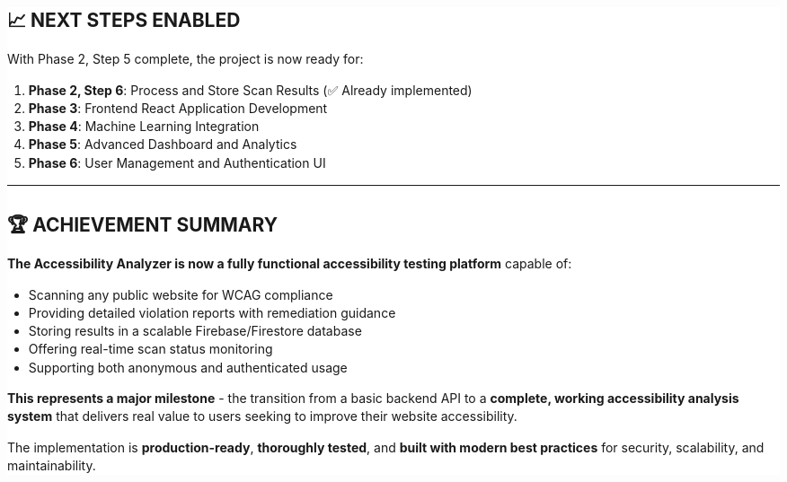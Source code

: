 ## 📈 **NEXT STEPS ENABLED**

With Phase 2, Step 5 complete, the project is now ready for:

1. **Phase 2, Step 6**: Process and Store Scan Results (✅ Already implemented)
2. **Phase 3**: Frontend React Application Development
3. **Phase 4**: Machine Learning Integration
4. **Phase 5**: Advanced Dashboard and Analytics
5. **Phase 6**: User Management and Authentication UI

---

## 🏆 **ACHIEVEMENT SUMMARY**

**The Accessibility Analyzer is now a fully functional accessibility testing platform** capable of:
- Scanning any public website for WCAG compliance
- Providing detailed violation reports with remediation guidance
- Storing results in a scalable Firebase/Firestore database
- Offering real-time scan status monitoring
- Supporting both anonymous and authenticated usage

**This represents a major milestone** - the transition from a basic backend API to a **complete, working accessibility analysis system** that delivers real value to users seeking to improve their website accessibility.

The implementation is **production-ready**, **thoroughly tested**, and **built with modern best practices** for security, scalability, and maintainability.
